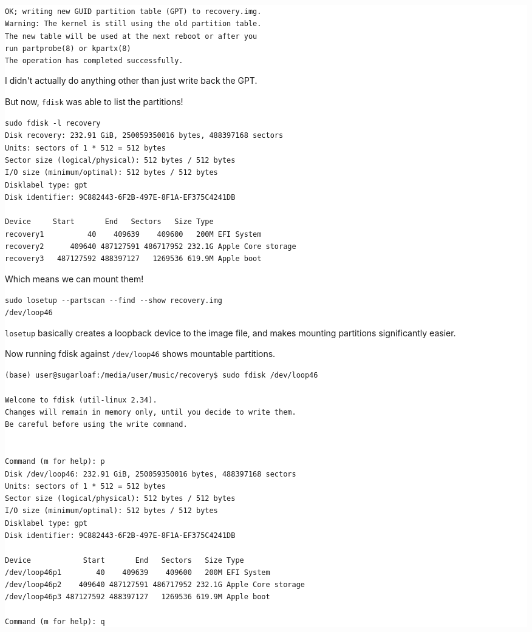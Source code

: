 ```
OK; writing new GUID partition table (GPT) to recovery.img.
Warning: The kernel is still using the old partition table.
The new table will be used at the next reboot or after you
run partprobe(8) or kpartx(8)
The operation has completed successfully.
```

I didn't actually do anything other than just write back the GPT. 

But now, `fdisk` was able to list the partitions!

```
sudo fdisk -l recovery
Disk recovery: 232.91 GiB, 250059350016 bytes, 488397168 sectors
Units: sectors of 1 * 512 = 512 bytes
Sector size (logical/physical): 512 bytes / 512 bytes
I/O size (minimum/optimal): 512 bytes / 512 bytes
Disklabel type: gpt
Disk identifier: 9C882443-6F2B-497E-8F1A-EF375C4241DB

Device     Start       End   Sectors   Size Type
recovery1          40    409639    409600   200M EFI System
recovery2      409640 487127591 486717952 232.1G Apple Core storage
recovery3   487127592 488397127   1269536 619.9M Apple boot
```

Which means we can mount them!

```
sudo losetup --partscan --find --show recovery.img
/dev/loop46
```

`losetup` basically creates a loopback device to the image file, and makes mounting partitions significantly easier. 

Now running fdisk against `/dev/loop46` shows mountable partitions. 

```
(base) user@sugarloaf:/media/user/music/recovery$ sudo fdisk /dev/loop46

Welcome to fdisk (util-linux 2.34).
Changes will remain in memory only, until you decide to write them.
Be careful before using the write command.


Command (m for help): p
Disk /dev/loop46: 232.91 GiB, 250059350016 bytes, 488397168 sectors
Units: sectors of 1 * 512 = 512 bytes
Sector size (logical/physical): 512 bytes / 512 bytes
I/O size (minimum/optimal): 512 bytes / 512 bytes
Disklabel type: gpt
Disk identifier: 9C882443-6F2B-497E-8F1A-EF375C4241DB

Device            Start       End   Sectors   Size Type
/dev/loop46p1        40    409639    409600   200M EFI System
/dev/loop46p2    409640 487127591 486717952 232.1G Apple Core storage
/dev/loop46p3 487127592 488397127   1269536 619.9M Apple boot

Command (m for help): q
```
